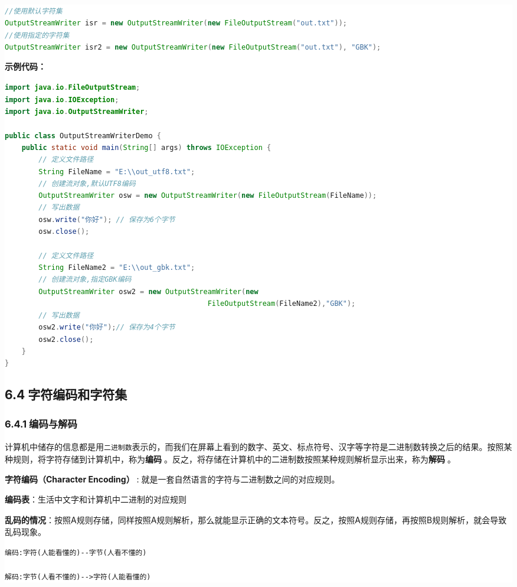 ```java
//使用默认字符集
OutputStreamWriter isr = new OutputStreamWriter(new FileOutputStream("out.txt"));
//使用指定的字符集
OutputStreamWriter isr2 = new OutputStreamWriter(new FileOutputStream("out.txt"), "GBK");
```



 **示例代码：**

```java
import java.io.FileOutputStream;
import java.io.IOException;
import java.io.OutputStreamWriter;

public class OutputStreamWriterDemo {
    public static void main(String[] args) throws IOException {
        // 定义文件路径
        String FileName = "E:\\out_utf8.txt";
        // 创建流对象,默认UTF8编码
        OutputStreamWriter osw = new OutputStreamWriter(new FileOutputStream(FileName));
        // 写出数据
        osw.write("你好"); // 保存为6个字节
        osw.close();

        // 定义文件路径
        String FileName2 = "E:\\out_gbk.txt";
        // 创建流对象,指定GBK编码
        OutputStreamWriter osw2 = new OutputStreamWriter(new                     
                                                FileOutputStream(FileName2),"GBK");
        // 写出数据
        osw2.write("你好");// 保存为4个字节
        osw2.close();
    }
}
```



## 6.4 字符编码和字符集

### 6.4.1 编码与解码

计算机中储存的信息都是用`二进制数`表示的，而我们在屏幕上看到的数字、英文、标点符号、汉字等字符是二进制数转换之后的结果。按照某种规则，将字符存储到计算机中，称为**编码** 。反之，将存储在计算机中的二进制数按照某种规则解析显示出来，称为**解码** 。

**字符编码（Character Encoding）** : 就是一套自然语言的字符与二进制数之间的对应规则。

**编码表**：生活中文字和计算机中二进制的对应规则

**乱码的情况**：按照A规则存储，同样按照A规则解析，那么就能显示正确的文本符号。反之，按照A规则存储，再按照B规则解析，就会导致乱码现象。

```
编码:字符(人能看懂的)--字节(人看不懂的)

解码:字节(人看不懂的)-->字符(人能看懂的)
```
